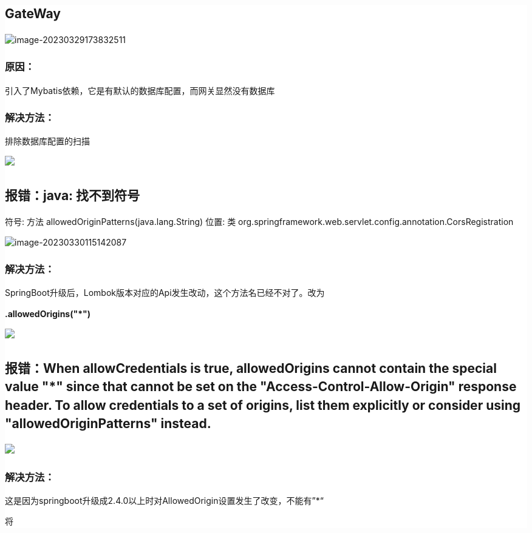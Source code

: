 

## GateWay

![image-20230329173832511](https://heroxin.oss-cn-beijing.aliyuncs.com/blog/img/image-20230329173832511.png)



### 原因：

引入了Mybatis依赖，它是有默认的数据库配置，而网关显然没有数据库

### 解决方法：

排除数据库配置的扫描

![](https://heroxin.oss-cn-beijing.aliyuncs.com/blog/img/image-20230329174053938.png)





## 报错：java: 找不到符号
符号:   方法 allowedOriginPatterns(java.lang.String)
位置: 类 org.springframework.web.servlet.config.annotation.CorsRegistration



![image-20230330115142087](https://heroxin.oss-cn-beijing.aliyuncs.com/blog/img/image-20230330115142087.png)

### 解决方法：

​	SpringBoot升级后，Lombok版本对应的Api发生改动，这个方法名已经不对了。改为

**.allowedOrigins("*")**

![](https://heroxin.oss-cn-beijing.aliyuncs.com/blog/img/image-20230330115446476.png)

## 报错：When allowCredentials is true, allowedOrigins cannot contain the special value "*" since that cannot be set on the "Access-Control-Allow-Origin" response header. To allow credentials to a set of origins, list them explicitly or consider using "allowedOriginPatterns" instead.

![](https://heroxin.oss-cn-beijing.aliyuncs.com/blog/img/image-20230330135620481.png)



### 解决方法：

这是因为springboot升级成2.4.0以上时对AllowedOrigin设置发生了改变，不能有”*“




将
